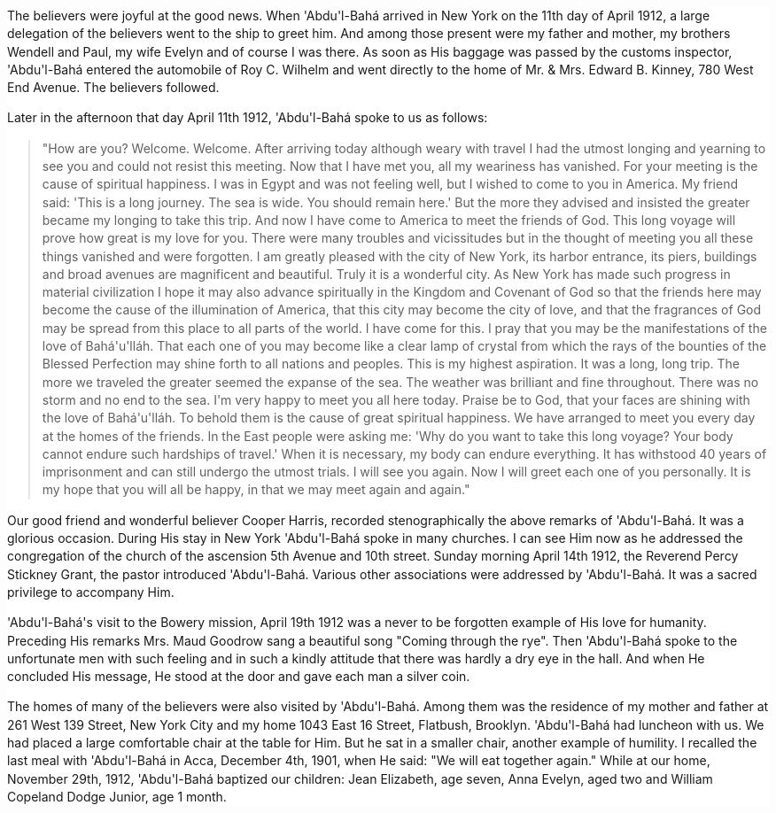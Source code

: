 The believers were joyful at the good news. When 'Abdu'l-Bahá arrived in New York on the 11th day of April 1912, a large delegation of the believers went to the ship to greet him. And among those present were my father and mother, my brothers Wendell and Paul, my wife Evelyn and of course I was there. As soon as His baggage was passed by the customs inspector, 'Abdu'l-Bahá entered the automobile of Roy C. Wilhelm and went directly to the home of Mr. & Mrs. Edward B. Kinney, 780 West End Avenue. The believers followed.

Later in the afternoon that day April 11th 1912, 'Abdu'l-Bahá spoke to us as follows:

> "How are you? Welcome. Welcome. After arriving today although weary with travel I had the utmost longing and yearning to see you and could not resist this meeting. Now that I have met you, all my weariness has vanished. For your meeting is the cause of spiritual happiness. I was in Egypt and was not feeling well, but I wished to come to you in America. My friend said: 'This is a long journey. The sea is wide. You should remain here.' But the more they advised and insisted the greater became my longing to take this trip. And now I have come to America to meet the friends of God. This long voyage will prove how great is my love for you. There were many troubles and vicissitudes but in the thought of meeting you all these things vanished and were forgotten. I am greatly pleased with the city of New York, its harbor entrance, its piers, buildings and broad avenues are magnificent and beautiful. Truly it is a wonderful city. As New York has made such progress in material civilization I hope it may also advance spiritually in the Kingdom and Covenant of God so that the friends here may become the cause of the illumination of America, that this city may become the city of love, and that the fragrances of God may be spread from this place to all parts of the world. I have come for this. I pray that you may be the manifestations of the love of Bahá'u'lláh. That each one of you may become like a clear lamp of crystal from which the rays of the bounties of the Blessed Perfection may shine forth to all nations and peoples. This is my highest aspiration. It was a long, long trip. The more we traveled the greater seemed the expanse of the sea. The weather was brilliant and fine throughout. There was no storm and no end to the sea. I'm very happy to meet you all here today. Praise be to God, that your faces are shining with the love of Bahá'u'lláh. To behold them is the cause of great spiritual happiness. We have arranged to meet you every day at the homes of the friends. In the East people were asking me: 'Why do you want to take this long voyage? Your body cannot endure such hardships of travel.' When it is necessary, my body can endure everything. It has withstood 40 years of imprisonment and can still undergo the utmost trials. I will see you again. Now I will greet each one of you personally. It is my hope that you will all be happy, in that we may meet again and again."

Our good friend and wonderful believer Cooper Harris, recorded stenographically the above remarks of 'Abdu'l-Bahá. It was a glorious occasion. During His stay in New York 'Abdu'l-Bahá spoke in many churches. I can see Him now as he addressed the congregation of the church of the ascension 5th Avenue and 10th street. Sunday morning April 14th 1912, the Reverend Percy Stickney Grant, the pastor introduced 'Abdu'l-Bahá. Various other associations were addressed by 'Abdu'l-Bahá. It was a sacred privilege to accompany Him.

'Abdu'l-Bahá's visit to the Bowery mission, April 19th 1912 was a never to be forgotten example of His love for humanity. Preceding His remarks Mrs. Maud Goodrow sang a beautiful song "Coming through the rye". Then 'Abdu'l-Bahá spoke to the unfortunate men with such feeling and in such a kindly attitude that there was hardly a dry eye in the hall. And when He concluded His message, He stood at the door and gave each man a silver coin.

The homes of many of the believers were also visited by 'Abdu'l-Bahá. Among them was the residence of my mother and father at 261 West 139 Street, New York City and my home 1043 East 16 Street, Flatbush, Brooklyn. 'Abdu'l-Bahá had luncheon with us. We had placed a large comfortable chair at the table for Him. But he sat in a smaller chair, another example of humility. I recalled the last meal with 'Abdu'l-Bahá in Acca, December 4th, 1901, when He said: "We will eat together again." While at our home, November 29th, 1912, 'Abdu'l-Bahá baptized our children: Jean Elizabeth, age seven, Anna Evelyn, aged two and William Copeland Dodge Junior, age 1 month.
